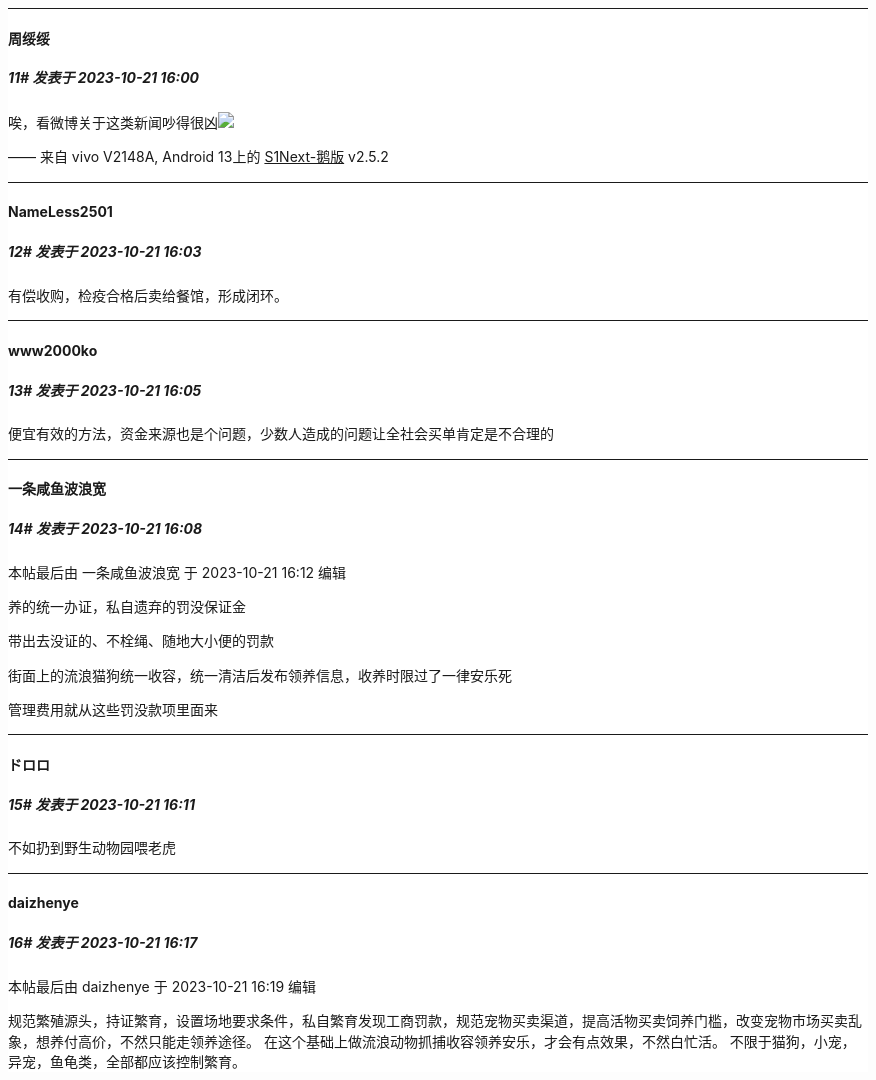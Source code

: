 *****

####  周绥绥  
##### 11#       发表于 2023-10-21 16:00

唉，看微博关于这类新闻吵得很凶<img src="https://static.saraba1st.com/image/smiley/face2017/017.png" referrerpolicy="no-referrer">

—— 来自 vivo V2148A, Android 13上的 [S1Next-鹅版](https://github.com/ykrank/S1-Next/releases) v2.5.2

*****

####  NameLess2501  
##### 12#       发表于 2023-10-21 16:03

有偿收购，检疫合格后卖给餐馆，形成闭环。

*****

####  www2000ko  
##### 13#       发表于 2023-10-21 16:05

便宜有效的方法，资金来源也是个问题，少数人造成的问题让全社会买单肯定是不合理的

*****

####  一条咸鱼波浪宽  
##### 14#       发表于 2023-10-21 16:08

 本帖最后由 一条咸鱼波浪宽 于 2023-10-21 16:12 编辑 

养的统一办证，私自遗弃的罚没保证金

带出去没证的、不栓绳、随地大小便的罚款

街面上的流浪猫狗统一收容，统一清洁后发布领养信息，收养时限过了一律安乐死

管理费用就从这些罚没款项里面来

*****

####  ドロロ  
##### 15#       发表于 2023-10-21 16:11

不如扔到野生动物园喂老虎

*****

####  daizhenye  
##### 16#       发表于 2023-10-21 16:17

 本帖最后由 daizhenye 于 2023-10-21 16:19 编辑 

规范繁殖源头，持证繁育，设置场地要求条件，私自繁育发现工商罚款，规范宠物买卖渠道，提高活物买卖饲养门槛，改变宠物市场买卖乱象，想养付高价，不然只能走领养途径。
在这个基础上做流浪动物抓捕收容领养安乐，才会有点效果，不然白忙活。
不限于猫狗，小宠，异宠，鱼龟类，全部都应该控制繁育。
